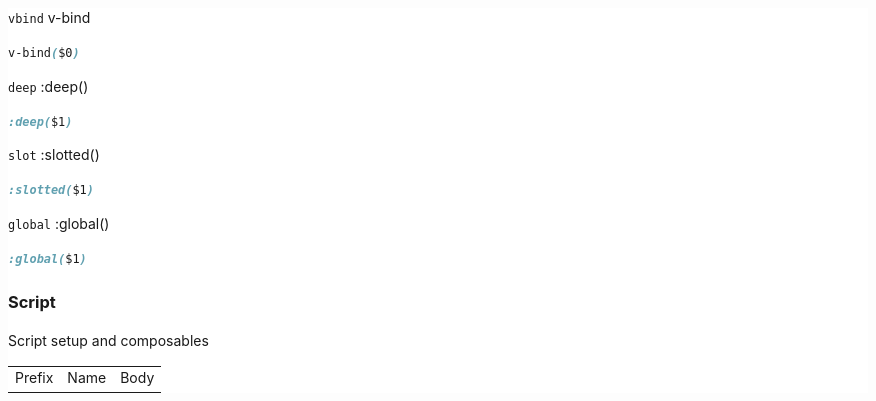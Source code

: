 <tr>
<td><code>vbind</code></td>
<td>v-bind</td>
<td>

```css
v-bind($0)
```

</td>
</tr>

<tr>
<td><code>deep</code></td>
<td>:deep()</td>
<td>

```css
:deep($1)
```

</td>
</tr>

<tr>
<td><code>slot</code></td>
<td>:slotted()</td>
<td>

```css
:slotted($1)
```

</td>
</tr>

<tr>
<td><code>global</code></td>
<td>:global()</td>
<td>

```css
:global($1)
```

</td>
</tr>
</table>


### Script
Script setup and composables
<table width="100%">

<tr>
<td>Prefix</td>
<td>Name</td>
<td>Body</td>
</tr>
